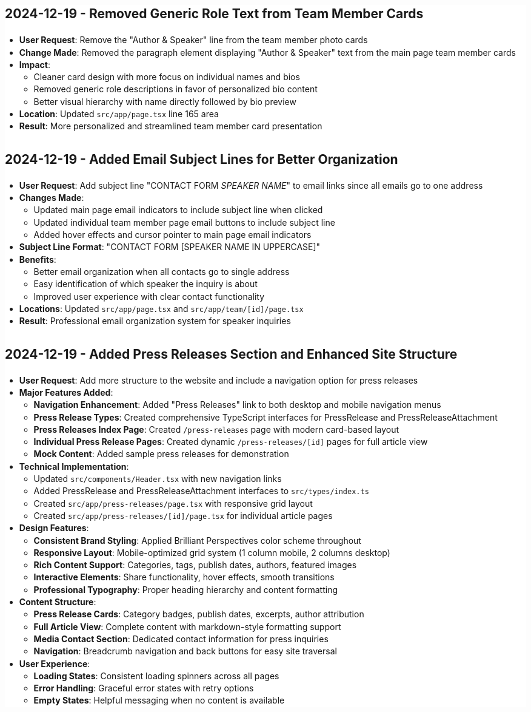## 2024-12-19 - Removed Generic Role Text from Team Member Cards
- **User Request**: Remove the "Author & Speaker" line from the team member photo cards
- **Change Made**: Removed the paragraph element displaying "Author & Speaker" text from the main page team member cards
- **Impact**: 
  - Cleaner card design with more focus on individual names and bios
  - Removed generic role descriptions in favor of personalized bio content
  - Better visual hierarchy with name directly followed by bio preview
- **Location**: Updated `src/app/page.tsx` line 165 area
- **Result**: More personalized and streamlined team member card presentation

## 2024-12-19 - Added Email Subject Lines for Better Organization
- **User Request**: Add subject line "CONTACT FORM *SPEAKER NAME*" to email links since all emails go to one address
- **Changes Made**: 
  - Updated main page email indicators to include subject line when clicked
  - Updated individual team member page email buttons to include subject line
  - Added hover effects and cursor pointer to main page email indicators
- **Subject Line Format**: "CONTACT FORM [SPEAKER NAME IN UPPERCASE]"
- **Benefits**:
  - Better email organization when all contacts go to single address
  - Easy identification of which speaker the inquiry is about
  - Improved user experience with clear contact functionality
- **Locations**: Updated `src/app/page.tsx` and `src/app/team/[id]/page.tsx`
- **Result**: Professional email organization system for speaker inquiries

## 2024-12-19 - Added Press Releases Section and Enhanced Site Structure
- **User Request**: Add more structure to the website and include a navigation option for press releases
- **Major Features Added**:
  - **Navigation Enhancement**: Added "Press Releases" link to both desktop and mobile navigation menus
  - **Press Release Types**: Created comprehensive TypeScript interfaces for PressRelease and PressReleaseAttachment
  - **Press Releases Index Page**: Created `/press-releases` page with modern card-based layout
  - **Individual Press Release Pages**: Created dynamic `/press-releases/[id]` pages for full article view
  - **Mock Content**: Added sample press releases for demonstration
- **Technical Implementation**:
  - Updated `src/components/Header.tsx` with new navigation links
  - Added PressRelease and PressReleaseAttachment interfaces to `src/types/index.ts`
  - Created `src/app/press-releases/page.tsx` with responsive grid layout
  - Created `src/app/press-releases/[id]/page.tsx` for individual article pages
- **Design Features**:
  - **Consistent Brand Styling**: Applied Brilliant Perspectives color scheme throughout
  - **Responsive Layout**: Mobile-optimized grid system (1 column mobile, 2 columns desktop)
  - **Rich Content Support**: Categories, tags, publish dates, authors, featured images
  - **Interactive Elements**: Share functionality, hover effects, smooth transitions
  - **Professional Typography**: Proper heading hierarchy and content formatting
- **Content Structure**:
  - **Press Release Cards**: Category badges, publish dates, excerpts, author attribution
  - **Full Article View**: Complete content with markdown-style formatting support
  - **Media Contact Section**: Dedicated contact information for press inquiries
  - **Navigation**: Breadcrumb navigation and back buttons for easy site traversal
- **User Experience**:
  - **Loading States**: Consistent loading spinners across all pages
  - **Error Handling**: Graceful error states with retry options
  - **Empty States**: Helpful messaging when no content is available